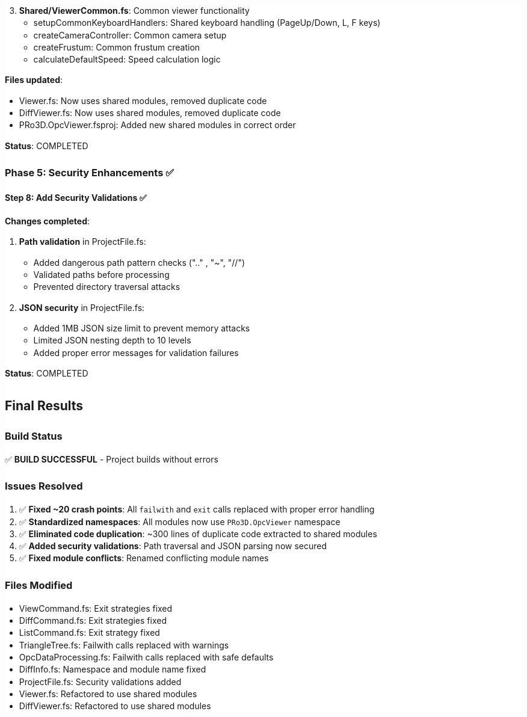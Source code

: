 3. **Shared/ViewerCommon.fs**: Common viewer functionality
   - setupCommonKeyboardHandlers: Shared keyboard handling (PageUp/Down, L, F keys)
   - createCameraController: Common camera setup
   - createFrustum: Common frustum creation
   - calculateDefaultSpeed: Speed calculation logic

**Files updated**:
- Viewer.fs: Now uses shared modules, removed duplicate code
- DiffViewer.fs: Now uses shared modules, removed duplicate code
- PRo3D.OpcViewer.fsproj: Added new shared modules in correct order

**Status**: COMPLETED

### Phase 5: Security Enhancements ✅

#### Step 8: Add Security Validations ✅

**Changes completed**:
1. **Path validation** in ProjectFile.fs:
   - Added dangerous path pattern checks (".." , "~", "//")
   - Validated paths before processing
   - Prevented directory traversal attacks

2. **JSON security** in ProjectFile.fs:
   - Added 1MB JSON size limit to prevent memory attacks
   - Limited JSON nesting depth to 10 levels
   - Added proper error messages for validation failures

**Status**: COMPLETED

## Final Results

### Build Status
✅ **BUILD SUCCESSFUL** - Project builds without errors

### Issues Resolved
1. ✅ **Fixed ~20 crash points**: All `failwith` and `exit` calls replaced with proper error handling
2. ✅ **Standardized namespaces**: All modules now use `PRo3D.OpcViewer` namespace
3. ✅ **Eliminated code duplication**: ~300 lines of duplicate code extracted to shared modules
4. ✅ **Added security validations**: Path traversal and JSON parsing now secured
5. ✅ **Fixed module conflicts**: Renamed conflicting module names

### Files Modified
- ViewCommand.fs: Exit strategies fixed
- DiffCommand.fs: Exit strategies fixed
- ListCommand.fs: Exit strategy fixed
- TriangleTree.fs: Failwith calls replaced with warnings
- OpcDataProcessing.fs: Failwith calls replaced with safe defaults
- DiffInfo.fs: Namespace and module name fixed
- ProjectFile.fs: Security validations added
- Viewer.fs: Refactored to use shared modules
- DiffViewer.fs: Refactored to use shared modules
